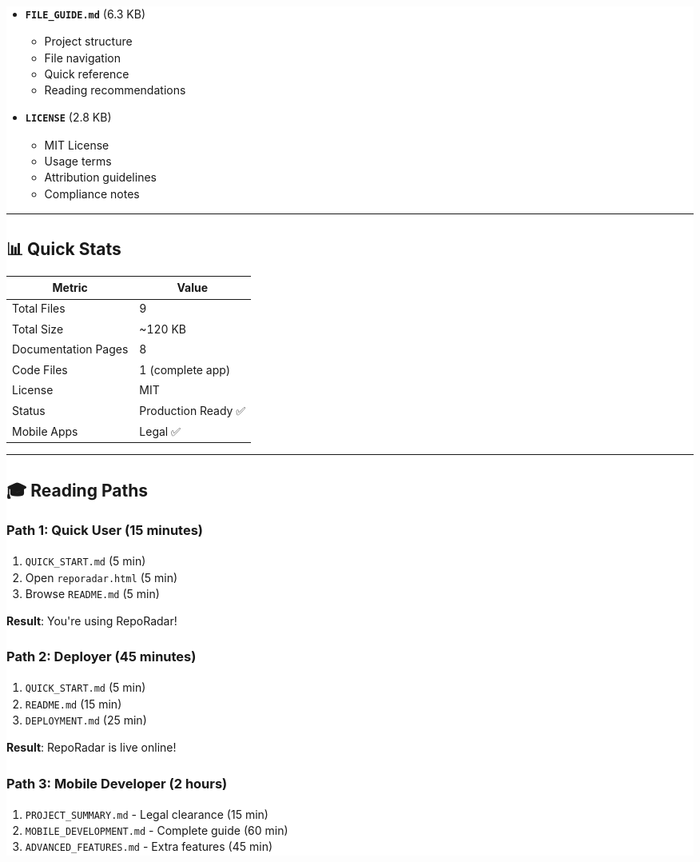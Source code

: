 - **`FILE_GUIDE.md`** (6.3 KB)
  - Project structure
  - File navigation
  - Quick reference
  - Reading recommendations

- **`LICENSE`** (2.8 KB)
  - MIT License
  - Usage terms
  - Attribution guidelines
  - Compliance notes

---

## 📊 Quick Stats

| Metric | Value |
|--------|-------|
| Total Files | 9 |
| Total Size | ~120 KB |
| Documentation Pages | 8 |
| Code Files | 1 (complete app) |
| License | MIT |
| Status | Production Ready ✅ |
| Mobile Apps | Legal ✅ |

---

## 🎓 Reading Paths

### Path 1: Quick User (15 minutes)
1. `QUICK_START.md` (5 min)
2. Open `reporadar.html` (5 min)
3. Browse `README.md` (5 min)

**Result**: You're using RepoRadar!

### Path 2: Deployer (45 minutes)
1. `QUICK_START.md` (5 min)
2. `README.md` (15 min)
3. `DEPLOYMENT.md` (25 min)

**Result**: RepoRadar is live online!

### Path 3: Mobile Developer (2 hours)
1. `PROJECT_SUMMARY.md` - Legal clearance (15 min)
2. `MOBILE_DEVELOPMENT.md` - Complete guide (60 min)
3. `ADVANCED_FEATURES.md` - Extra features (45 min)
